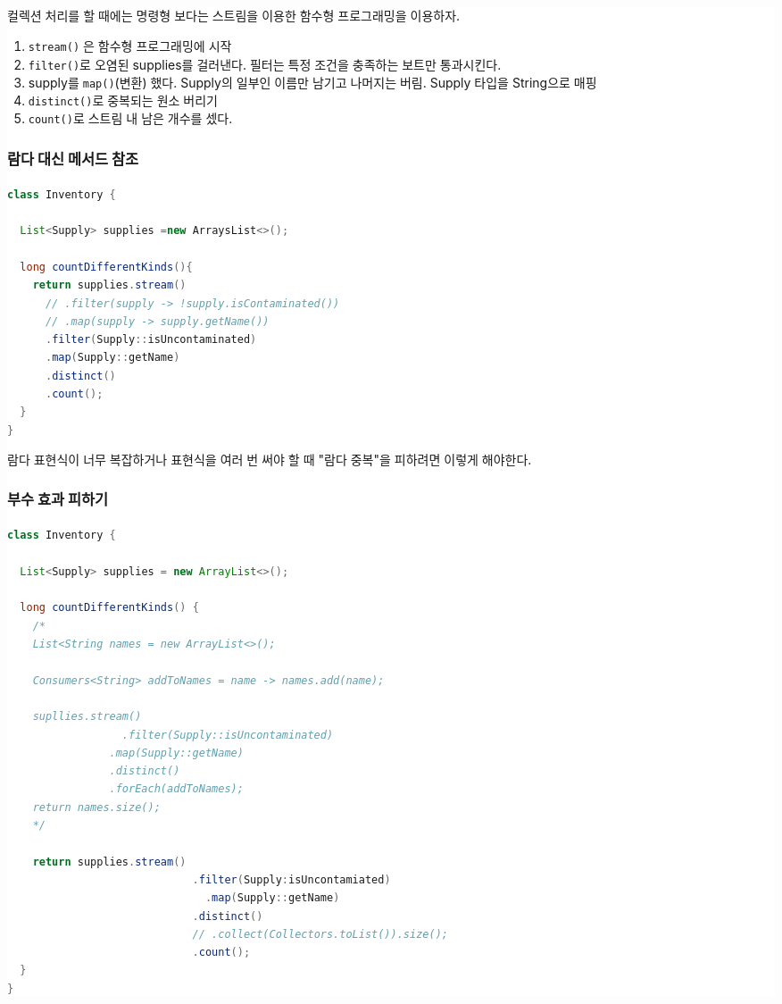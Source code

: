 컬렉션 처리를 할 때에는 명령형 보다는 스트림을 이용한 함수형 프로그래밍을 이용하자.

1. `stream()` 은 함수형 프로그래밍에 시작
2. `filter()`로 오염된 supplies를 걸러낸다. 필터는 특정 조건을 충족하는 보트만 통과시킨다.
3. supply를 `map()`(변환) 했다. Supply의 일부인 이름만 남기고 나머지는 버림. Supply 타입을 String으로 매핑
4. `distinct()`로 중복되는 원소 버리기
5. `count()`로 스트림 내 남은 개수를 셌다.



### 람다 대신 메서드 참조

```java
class Inventory {
  
  List<Supply> supplies =new ArraysList<>();
  
  long countDifferentKinds(){
    return supplies.stream()
      // .filter(supply -> !supply.isContaminated())
      // .map(supply -> supply.getName())
      .filter(Supply::isUncontaminated)
      .map(Supply::getName)
      .distinct()
      .count();
  }
}
```

람다 표현식이 너무 복잡하거나 표현식을 여러 번 써야 할 때 "람다 중복"을 피하려면 이렇게 해야한다.

### 부수 효과 피하기 

```java
class Inventory {
  
  List<Supply> supplies = new ArrayList<>();
  
  long countDifferentKinds() {
    /*
    List<String names = new ArrayList<>();
    
    Consumers<String> addToNames = name -> names.add(name);
    
    supllies.stream()
			      .filter(Supply::isUncontaminated)
      			.map(Supply::getName)
      			.distinct()
      			.forEach(addToNames);
    return names.size();
    */
    
    return supplies.stream()
      						 .filter(Supply:isUncontamiated)
						       .map(Supply::getName)
      						 .distinct()
      						 // .collect(Collectors.toList()).size();
      						 .count();
  }
}
```
